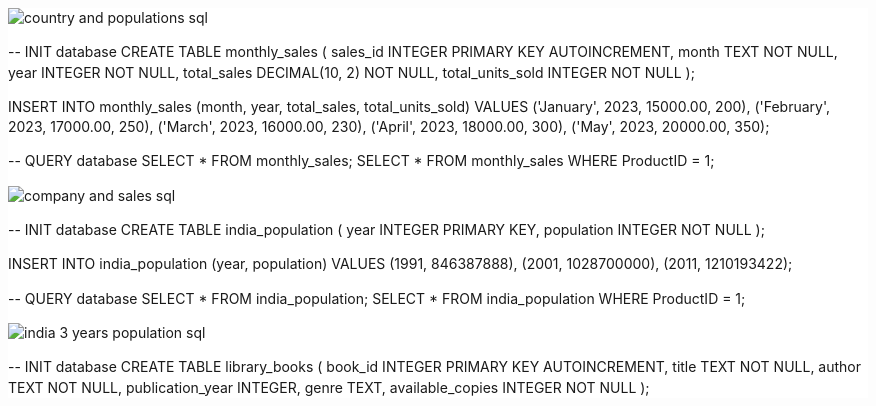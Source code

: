 <img width="640" alt="country and populations sql" src="https://github.com/user-attachments/assets/cbb3746a-c03b-46df-87d1-da53685c32eb">


-- INIT database
CREATE TABLE monthly_sales (
    sales_id INTEGER PRIMARY KEY AUTOINCREMENT,
    month TEXT NOT NULL,
    year INTEGER NOT NULL,
    total_sales DECIMAL(10, 2) NOT NULL,
    total_units_sold INTEGER NOT NULL
);

INSERT INTO monthly_sales (month, year, total_sales, total_units_sold) VALUES
('January', 2023, 15000.00, 200),
('February', 2023, 17000.00, 250),
('March', 2023, 16000.00, 230),
('April', 2023, 18000.00, 300),
('May', 2023, 20000.00, 350);

-- QUERY database
SELECT * FROM monthly_sales;
SELECT * FROM monthly_sales WHERE ProductID = 1;

<img width="636" alt="company and sales sql" src="https://github.com/user-attachments/assets/2382d0f6-e022-4119-817b-d85df6c44823">


-- INIT database
CREATE TABLE india_population (
    year INTEGER PRIMARY KEY,
    population INTEGER NOT NULL
);


INSERT INTO india_population (year, population) VALUES
(1991, 846387888),
(2001, 1028700000),
(2011, 1210193422);

-- QUERY database
SELECT * FROM india_population;
SELECT * FROM india_population WHERE ProductID = 1;

<img width="641" alt="india 3 years population sql" src="https://github.com/user-attachments/assets/947946c5-295c-4289-924b-921f52a61eba">


-- INIT database
CREATE TABLE library_books (
    book_id INTEGER PRIMARY KEY AUTOINCREMENT,
    title TEXT NOT NULL,
    author TEXT NOT NULL,
    publication_year INTEGER,
    genre TEXT,
    available_copies INTEGER NOT NULL
);

